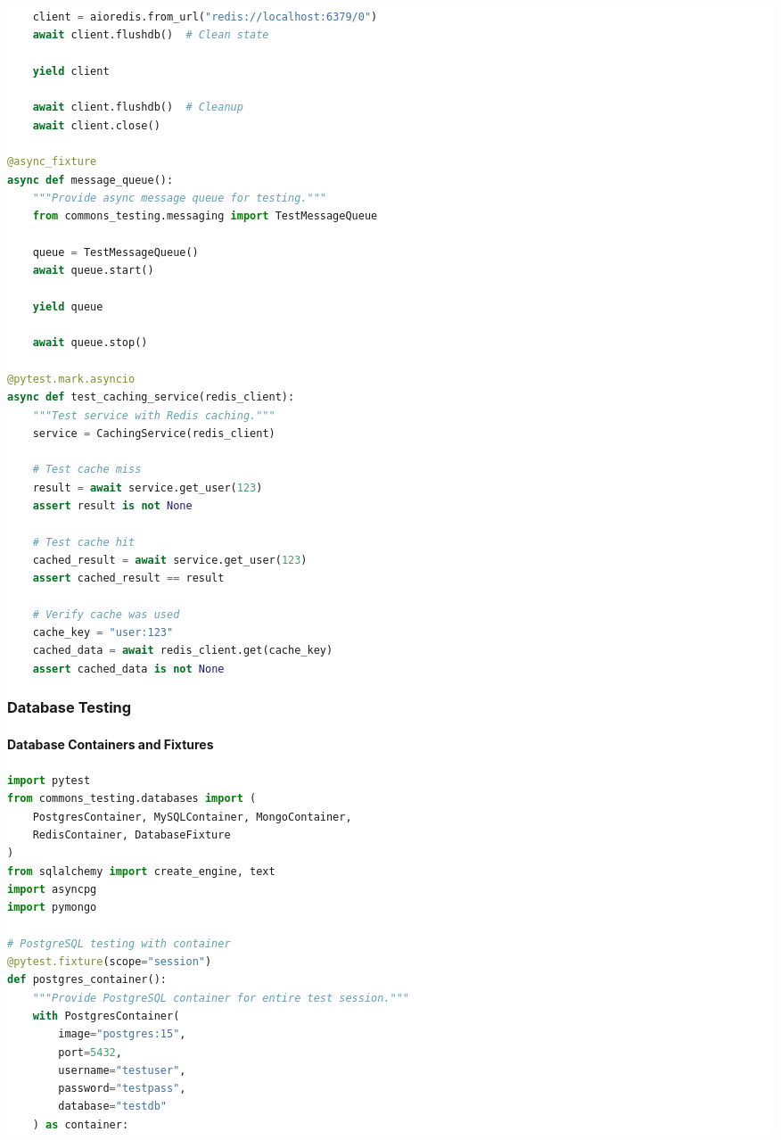 ```python
    client = aioredis.from_url("redis://localhost:6379/0")
    await client.flushdb()  # Clean state
    
    yield client
    
    await client.flushdb()  # Cleanup
    await client.close()

@async_fixture
async def message_queue():
    """Provide async message queue for testing."""
    from commons_testing.messaging import TestMessageQueue
    
    queue = TestMessageQueue()
    await queue.start()
    
    yield queue
    
    await queue.stop()

@pytest.mark.asyncio
async def test_caching_service(redis_client):
    """Test service with Redis caching."""
    service = CachingService(redis_client)
    
    # Test cache miss
    result = await service.get_user(123)
    assert result is not None
    
    # Test cache hit
    cached_result = await service.get_user(123)
    assert cached_result == result
    
    # Verify cache was used
    cache_key = "user:123"
    cached_data = await redis_client.get(cache_key)
    assert cached_data is not None
```

### Database Testing

#### Database Containers and Fixtures
```python
import pytest
from commons_testing.databases import (
    PostgresContainer, MySQLContainer, MongoContainer, 
    RedisContainer, DatabaseFixture
)
from sqlalchemy import create_engine, text
import asyncpg
import pymongo

# PostgreSQL testing with container
@pytest.fixture(scope="session")
def postgres_container():
    """Provide PostgreSQL container for entire test session."""
    with PostgresContainer(
        image="postgres:15",
        port=5432,
        username="testuser",
        password="testpass",
        database="testdb"
    ) as container:
```